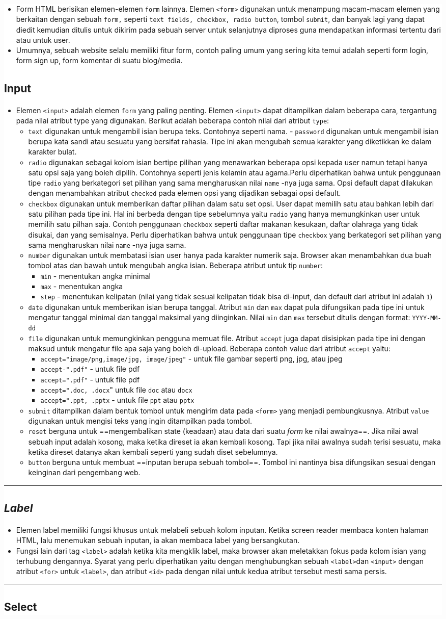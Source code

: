 - Form HTML berisikan elemen-elemen `form` lainnya. Elemen `<form>` digunakan untuk menampung macam-macam elemen yang berkaitan dengan sebuah `form,` seperti `text fields, checkbox, radio button`, tombol `submit`, dan banyak lagi yang dapat diedit kemudian ditulis untuk dikirim pada sebuah server untuk selanjutnya diproses guna mendapatkan informasi tertentu dari atau untuk user.
- Umumnya, sebuah website selalu memiliki fitur form, contoh paling umum yang sering kita temui adalah seperti form login, form sign up, form komentar di suatu blog/media.
## **Input**
- Elemen `<input>` adalah elemen `form` yang paling penting. Elemen `<input>` dapat ditampilkan dalam beberapa cara, tergantung pada nilai atribut type yang digunakan. Berikut adalah beberapa contoh nilai dari atribut `type`:
	- `text` digunakan untuk mengambil isian berupa teks. Contohnya seperti nama.		- `password` digunakan untuk mengambil isian berupa kata sandi atau sesuatu yang bersifat rahasia. Tipe ini akan mengubah semua karakter yang diketikkan ke dalam karakter bulat.
	- `radio` digunakan sebagai kolom isian bertipe pilihan yang menawarkan beberapa opsi kepada user namun tetapi hanya satu opsi saja yang boleh dipilih. Contohnya seperti jenis kelamin atau agama.Perlu diperhatikan bahwa untuk penggunaan tipe `radio` yang berkategori set pilihan yang sama mengharuskan nilai `name` -nya juga sama. Opsi default dapat dilakukan dengan menambahkan atribut `checked` pada elemen opsi yang dijadikan sebagai opsi default.
	- `checkbox` digunakan untuk memberikan daftar pilihan dalam satu set opsi. User dapat memilih satu atau bahkan lebih dari satu pilihan pada tipe ini. Hal ini berbeda dengan tipe sebelumnya yaitu `radio` yang hanya memungkinkan user untuk memilih satu pilhan saja. Contoh penggunaan `checkbox` seperti daftar makanan kesukaan, daftar olahraga yang tidak disukai, dan yang semisalnya. Perlu diperhatikan bahwa untuk penggunaan tipe `checkbox` yang berkategori set pilihan yang sama mengharuskan nilai `name` -nya juga sama.
	 - `number` digunakan untuk membatasi isian user hanya pada karakter numerik saja. Browser akan menambahkan dua buah tombol atas dan bawah untuk mengubah angka isian. Beberapa atribut untuk tip `number`:
		- `min` - menentukan angka minimal
		- `max` - menentukan angka 
		- `step` - menentukan kelipatan (nilai yang tidak sesuai kelipatan tidak bisa di-input, dan default dari atribut ini adalah `1`)
	- `date` digunakan untuk memberikan isian berupa tanggal. Atribut `min` dan `max` dapat pula difungsikan pada tipe ini untuk mengatur tanggal minimal dan tanggal maksimal yang diinginkan. Nilai `min` dan `max` tersebut ditulis dengan format: `YYYY-MM-dd`
	- `file` digunakan untuk memungkinkan pengguna memuat file. Atribut `accept` juga dapat disisipkan pada tipe ini dengan maksud untuk mengatur file apa saja yang boleh di-upload. Beberapa contoh value dari atribut `accept` yaitu:
		- `accept="image/png,image/jpg, image/jpeg"` - untuk file gambar seperti png, jpg, atau jpeg
		- `accept-".pdf"` - untuk file pdf
		- `accept=".pdf"` - untuk file pdf
		- `accept=".doc, .docx`" untuk file `doc` atau `docx`
		- `accept=".ppt, .pptx` - untuk file `ppt` atau `pptx`
	- `submit` ditampilkan dalam bentuk tombol untuk mengirim data pada `<form>` yang menjadi pembungkusnya. Atribut `value` digunakan untuk mengisi teks yang ingin ditampilkan pada tombol.
	- `reset` berguna untuk ==mengembalikan state (keadaan) atau data dari suatu _form_ ke nilai awalnya==. Jika nilai awal sebuah input adalah kosong, maka ketika direset ia akan kembali kosong. Tapi jika nilai awalnya sudah terisi sesuatu, maka ketika direset datanya akan kembali seperti yang sudah diset sebelumnya.
	- `button` berguna untuk membuat ==inputan berupa sebuah tombol==. Tombol ini nantinya bisa difungsikan sesuai dengan keinginan dari pengembang web.
___
## _Label_
- Elemen label memiliki fungsi khusus untuk melabeli sebuah kolom inputan. Ketika screen reader membaca konten halaman HTML, lalu menemukan sebuah inputan, ia akan membaca label yang bersangkutan.
- Fungsi lain dari tag `<label>` adalah ketika kita mengklik label, maka browser akan meletakkan fokus pada kolom isian yang terhubung dengannya. Syarat yang perlu diperhatikan yaitu dengan menghubungkan sebuah `<label>`dan `<input>` dengan atribut `<for>` untuk `<label>`, dan atribut `<id>` pada  dengan nilai untuk kedua atribut tersebut mesti sama persis.
___
## **Select**